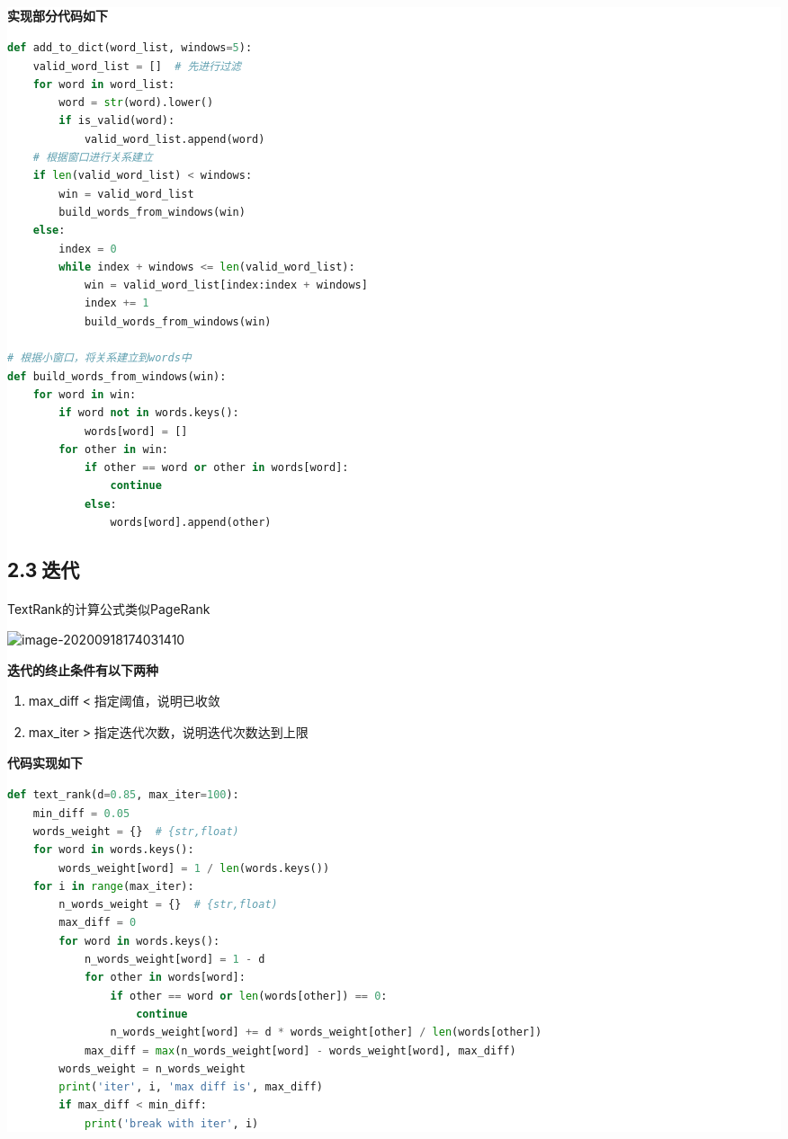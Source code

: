 **实现部分代码如下**

```python
def add_to_dict(word_list, windows=5):
    valid_word_list = []  # 先进行过滤
    for word in word_list:
        word = str(word).lower()
        if is_valid(word):
            valid_word_list.append(word)
    # 根据窗口进行关系建立
    if len(valid_word_list) < windows:
        win = valid_word_list
        build_words_from_windows(win)
    else:
        index = 0
        while index + windows <= len(valid_word_list):
            win = valid_word_list[index:index + windows]
            index += 1
            build_words_from_windows(win)

# 根据小窗口，将关系建立到words中
def build_words_from_windows(win):
    for word in win:
        if word not in words.keys():
            words[word] = []
        for other in win:
            if other == word or other in words[word]:
                continue
            else:
                words[word].append(other)
```

## 2.3 迭代

TextRank的计算公式类似PageRank

![image-20200918174031410](https://img2020.cnblogs.com/blog/1958143/202009/1958143-20200918193733258-65765432.png)

**迭代的终止条件有以下两种**

1. max_diff < 指定阈值，说明已收敛

2. max_iter > 指定迭代次数，说明迭代次数达到上限

**代码实现如下**

```python
def text_rank(d=0.85, max_iter=100):
    min_diff = 0.05
    words_weight = {}  # {str,float)
    for word in words.keys():
        words_weight[word] = 1 / len(words.keys())
    for i in range(max_iter):
        n_words_weight = {}  # {str,float)
        max_diff = 0
        for word in words.keys():
            n_words_weight[word] = 1 - d
            for other in words[word]:
                if other == word or len(words[other]) == 0:
                    continue
                n_words_weight[word] += d * words_weight[other] / len(words[other])
            max_diff = max(n_words_weight[word] - words_weight[word], max_diff)
        words_weight = n_words_weight
        print('iter', i, 'max diff is', max_diff)
        if max_diff < min_diff:
            print('break with iter', i)
```